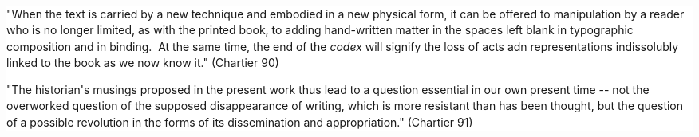 "When the text is carried by a new technique and embodied in a new physical form, it can be offered to manipulation by a reader who is no longer limited, as with the printed book, to adding hand-written matter in the spaces left blank in typographic composition and in binding.  At the same time, the end of the *codex* will signify the loss of acts adn representations indissolubly linked to the book as we now know it." (Chartier 90)

"The historian's musings proposed in the present work thus lead to a question essential in our own present time -- not the overworked question of the supposed disappearance of writing, which is more resistant than has been thought, but the question of a possible revolution in the forms of its dissemination and appropriation." (Chartier 91)
